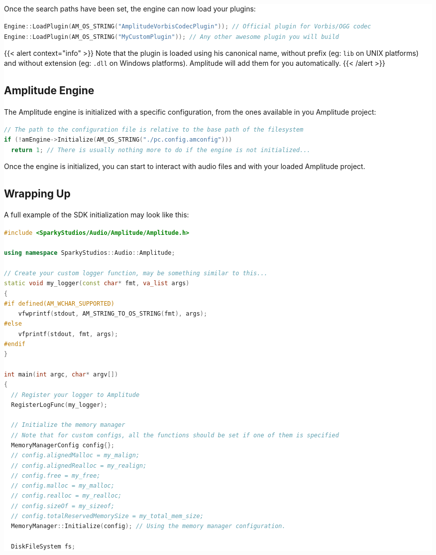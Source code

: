 Once the search paths have been set, the engine can now load your plugins:

```cpp
Engine::LoadPlugin(AM_OS_STRING("AmplitudeVorbisCodecPlugin")); // Official plugin for Vorbis/OGG codec
Engine::LoadPlugin(AM_OS_STRING("MyCustomPlugin")); // Any other awesome plugin you will build
```

{{< alert context="info" >}}
Note that the plugin is loaded using his canonical name, without prefix (eg: `lib` on UNIX platforms) and without
extension (eg: `.dll` on Windows platforms). Amplitude will add them for you automatically.
{{< /alert >}}

## Amplitude Engine

The Amplitude engine is initialized with a specific configuration, from the ones available in you Amplitude project:

```cpp
// The path to the configuration file is relative to the base path of the filesystem
if (!amEngine->Initialize(AM_OS_STRING("./pc.config.amconfig")))
  return 1; // There is usually nothing more to do if the engine is not initialized...
```

Once the engine is initialized, you can start to interact with audio files and with your loaded Amplitude project.

## Wrapping Up

A full example of the SDK initialization may look like this:

```cpp {title="main.cpp"}
#include <SparkyStudios/Audio/Amplitude/Amplitude.h>

using namespace SparkyStudios::Audio::Amplitude;

// Create your custom logger function, may be something similar to this...
static void my_logger(const char* fmt, va_list args)
{
#if defined(AM_WCHAR_SUPPORTED)
    vfwprintf(stdout, AM_STRING_TO_OS_STRING(fmt), args);
#else
    vfprintf(stdout, fmt, args);
#endif
}

int main(int argc, char* argv[])
{
  // Register your logger to Amplitude
  RegisterLogFunc(my_logger);

  // Initialize the memory manager
  // Note that for custom configs, all the functions should be set if one of them is specified
  MemoryManagerConfig config{};
  // config.alignedMalloc = my_malign;
  // config.alignedRealloc = my_realign;
  // config.free = my_free;
  // config.malloc = my_malloc;
  // config.realloc = my_realloc;
  // config.sizeOf = my_sizeof;
  // config.totalReservedMemorySize = my_total_mem_size;
  MemoryManager::Initialize(config); // Using the memory manager configuration.

  DiskFileSystem fs;
```